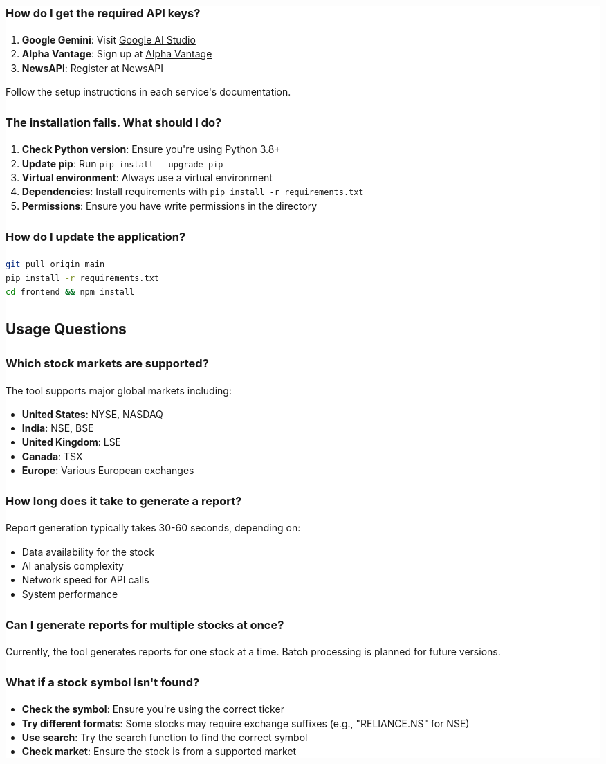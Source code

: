 ### How do I get the required API keys?
1. **Google Gemini**: Visit [Google AI Studio](https://aistudio.google.com/)
2. **Alpha Vantage**: Sign up at [Alpha Vantage](https://www.alphavantage.co/)
3. **NewsAPI**: Register at [NewsAPI](https://newsapi.org/)

Follow the setup instructions in each service's documentation.

### The installation fails. What should I do?
1. **Check Python version**: Ensure you're using Python 3.8+
2. **Update pip**: Run `pip install --upgrade pip`
3. **Virtual environment**: Always use a virtual environment
4. **Dependencies**: Install requirements with `pip install -r requirements.txt`
5. **Permissions**: Ensure you have write permissions in the directory

### How do I update the application?
```bash
git pull origin main
pip install -r requirements.txt
cd frontend && npm install
```

## Usage Questions

### Which stock markets are supported?
The tool supports major global markets including:
- **United States**: NYSE, NASDAQ
- **India**: NSE, BSE
- **United Kingdom**: LSE
- **Canada**: TSX
- **Europe**: Various European exchanges

### How long does it take to generate a report?
Report generation typically takes 30-60 seconds, depending on:
- Data availability for the stock
- AI analysis complexity
- Network speed for API calls
- System performance

### Can I generate reports for multiple stocks at once?
Currently, the tool generates reports for one stock at a time. Batch processing is planned for future versions.

### What if a stock symbol isn't found?
- **Check the symbol**: Ensure you're using the correct ticker
- **Try different formats**: Some stocks may require exchange suffixes (e.g., "RELIANCE.NS" for NSE)
- **Use search**: Try the search function to find the correct symbol
- **Check market**: Ensure the stock is from a supported market
